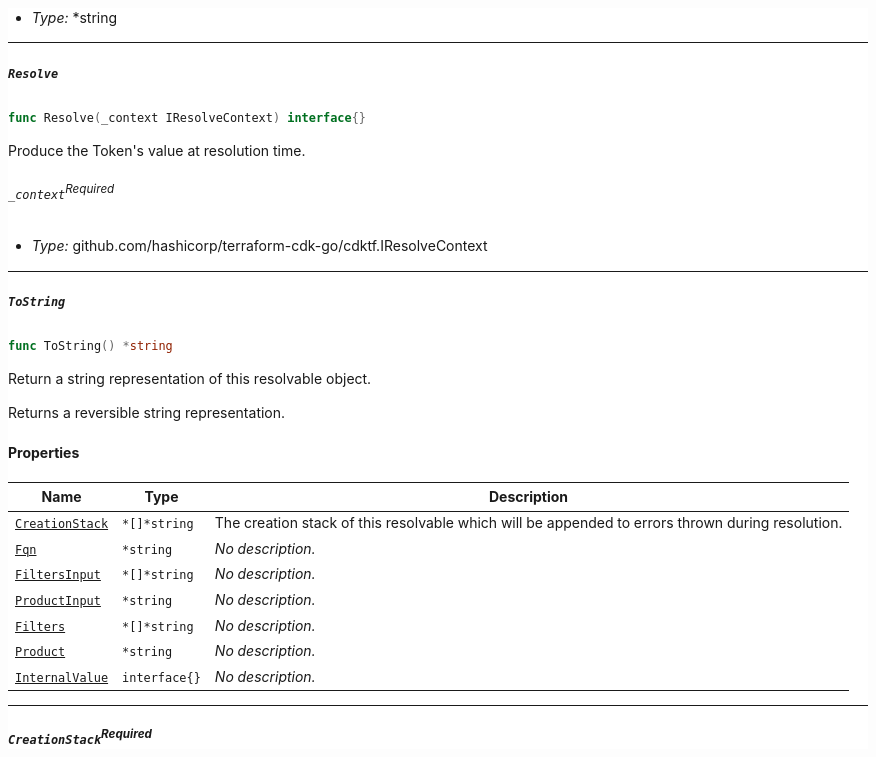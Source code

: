 - *Type:* *string

---

##### `Resolve` <a name="Resolve" id="@cdktf/provider-datadog.dataset.DatasetProductFiltersOutputReference.resolve"></a>

```go
func Resolve(_context IResolveContext) interface{}
```

Produce the Token's value at resolution time.

###### `_context`<sup>Required</sup> <a name="_context" id="@cdktf/provider-datadog.dataset.DatasetProductFiltersOutputReference.resolve.parameter._context"></a>

- *Type:* github.com/hashicorp/terraform-cdk-go/cdktf.IResolveContext

---

##### `ToString` <a name="ToString" id="@cdktf/provider-datadog.dataset.DatasetProductFiltersOutputReference.toString"></a>

```go
func ToString() *string
```

Return a string representation of this resolvable object.

Returns a reversible string representation.


#### Properties <a name="Properties" id="Properties"></a>

| **Name** | **Type** | **Description** |
| --- | --- | --- |
| <code><a href="#@cdktf/provider-datadog.dataset.DatasetProductFiltersOutputReference.property.creationStack">CreationStack</a></code> | <code>*[]*string</code> | The creation stack of this resolvable which will be appended to errors thrown during resolution. |
| <code><a href="#@cdktf/provider-datadog.dataset.DatasetProductFiltersOutputReference.property.fqn">Fqn</a></code> | <code>*string</code> | *No description.* |
| <code><a href="#@cdktf/provider-datadog.dataset.DatasetProductFiltersOutputReference.property.filtersInput">FiltersInput</a></code> | <code>*[]*string</code> | *No description.* |
| <code><a href="#@cdktf/provider-datadog.dataset.DatasetProductFiltersOutputReference.property.productInput">ProductInput</a></code> | <code>*string</code> | *No description.* |
| <code><a href="#@cdktf/provider-datadog.dataset.DatasetProductFiltersOutputReference.property.filters">Filters</a></code> | <code>*[]*string</code> | *No description.* |
| <code><a href="#@cdktf/provider-datadog.dataset.DatasetProductFiltersOutputReference.property.product">Product</a></code> | <code>*string</code> | *No description.* |
| <code><a href="#@cdktf/provider-datadog.dataset.DatasetProductFiltersOutputReference.property.internalValue">InternalValue</a></code> | <code>interface{}</code> | *No description.* |

---

##### `CreationStack`<sup>Required</sup> <a name="CreationStack" id="@cdktf/provider-datadog.dataset.DatasetProductFiltersOutputReference.property.creationStack"></a>
